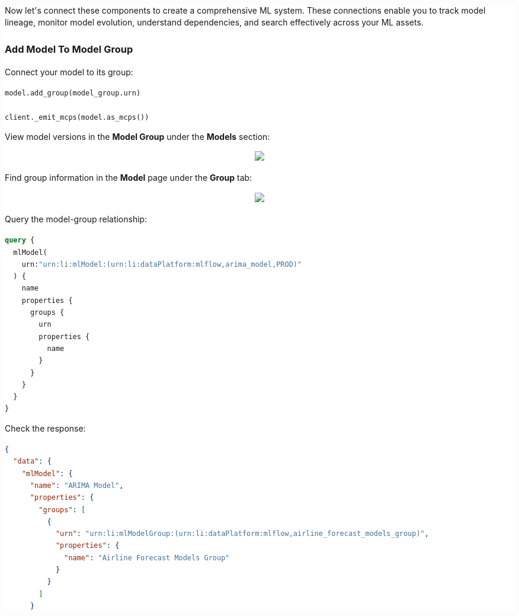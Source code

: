 Now let's connect these components to create a comprehensive ML system. These connections enable you to track model lineage, monitor model evolution, understand dependencies, and search effectively across your ML assets.

### Add Model To Model Group

Connect your model to its group:

```python
model.add_group(model_group.urn)

client._emit_mcps(model.as_mcps())
```

<Tabs>
<TabItem value="UI" label="UI">

View model versions in the **Model Group** under the **Models** section:

<p align="center">
  <img width="70%" src="https://raw.githubusercontent.com/datahub-project/static-assets/main/imgs/apis/tutorials/ml/model-group-with-model.png"/>
</p>

Find group information in the **Model** page under the **Group** tab:
<p align="center">
  <img width="70%" src="https://raw.githubusercontent.com/datahub-project/static-assets/main/imgs/apis/tutorials/ml/model-with-model-group.png"/>
</p>
</TabItem>

<TabItem value="graphql" label="GraphQL">
Query the model-group relationship:

```graphql
query {
  mlModel(
    urn:"urn:li:mlModel:(urn:li:dataPlatform:mlflow,arima_model,PROD)"
  ) {
    name
    properties {
      groups {
        urn
        properties {
          name
        }
      }
    }
  }
}
```

Check the response:

```json
{
  "data": {
    "mlModel": {
      "name": "ARIMA Model",
      "properties": {
        "groups": [
          {
            "urn": "urn:li:mlModelGroup:(urn:li:dataPlatform:mlflow,airline_forecast_models_group)",
            "properties": {
              "name": "Airline Forecast Models Group"
            }
          }
        ]
      }
```